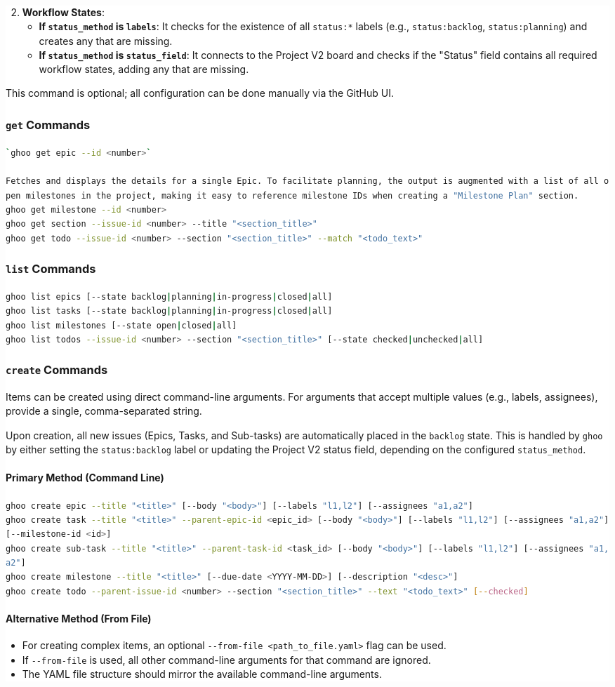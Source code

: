 2.  **Workflow States**:
    - **If `status_method` is `labels`**: It checks for the existence of all `status:*` labels (e.g., `status:backlog`, `status:planning`) and creates any that are missing.
    - **If `status_method` is `status_field`**: It connects to the Project V2 board and checks if the "Status" field contains all required workflow states, adding any that are missing.

This command is optional; all configuration can be done manually via the GitHub UI.

### `get` Commands

```bash
`ghoo get epic --id <number>`

Fetches and displays the details for a single Epic. To facilitate planning, the output is augmented with a list of all open milestones in the project, making it easy to reference milestone IDs when creating a "Milestone Plan" section.
ghoo get milestone --id <number>
ghoo get section --issue-id <number> --title "<section_title>"
ghoo get todo --issue-id <number> --section "<section_title>" --match "<todo_text>"
```

### `list` Commands

```bash
ghoo list epics [--state backlog|planning|in-progress|closed|all]
ghoo list tasks [--state backlog|planning|in-progress|closed|all]
ghoo list milestones [--state open|closed|all]
ghoo list todos --issue-id <number> --section "<section_title>" [--state checked|unchecked|all]
```

### `create` Commands

Items can be created using direct command-line arguments. For arguments that accept multiple values (e.g., labels, assignees), provide a single, comma-separated string.

Upon creation, all new issues (Epics, Tasks, and Sub-tasks) are automatically placed in the `backlog` state. This is handled by `ghoo` by either setting the `status:backlog` label or updating the Project V2 status field, depending on the configured `status_method`.

#### Primary Method (Command Line)

```bash
ghoo create epic --title "<title>" [--body "<body>"] [--labels "l1,l2"] [--assignees "a1,a2"]
ghoo create task --title "<title>" --parent-epic-id <epic_id> [--body "<body>"] [--labels "l1,l2"] [--assignees "a1,a2"] [--milestone-id <id>]
ghoo create sub-task --title "<title>" --parent-task-id <task_id> [--body "<body>"] [--labels "l1,l2"] [--assignees "a1,a2"]
ghoo create milestone --title "<title>" [--due-date <YYYY-MM-DD>] [--description "<desc>"]
ghoo create todo --parent-issue-id <number> --section "<section_title>" --text "<todo_text>" [--checked]
```

#### Alternative Method (From File)

- For creating complex items, an optional `--from-file <path_to_file.yaml>` flag can be used.
- If `--from-file` is used, all other command-line arguments for that command are ignored.
- The YAML file structure should mirror the available command-line arguments.
